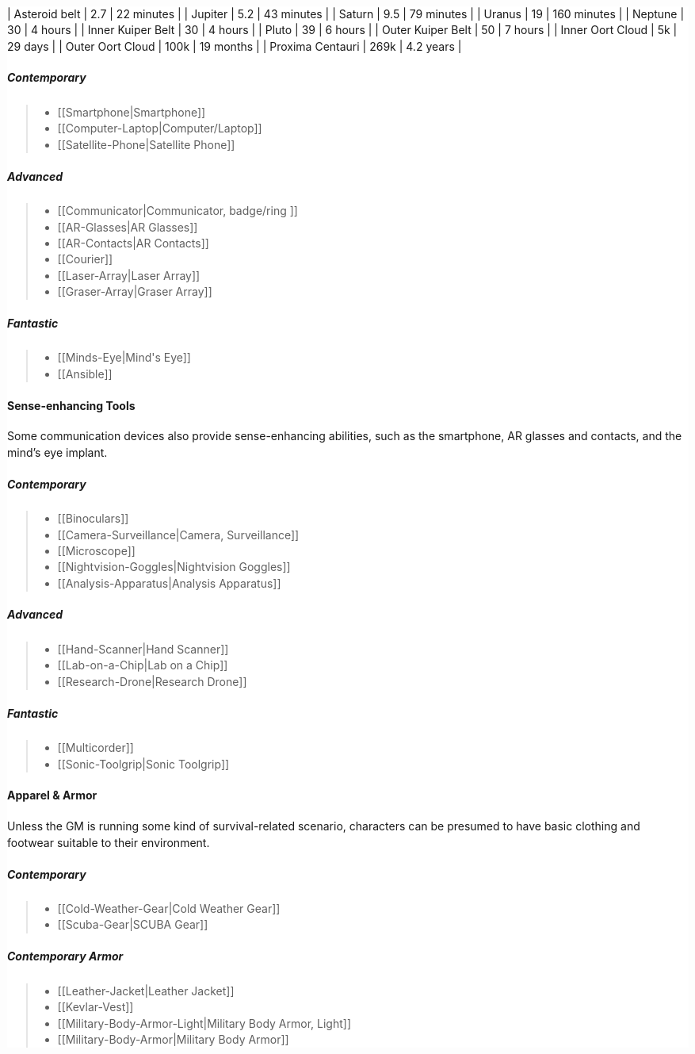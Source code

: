 | Asteroid belt     | 2.7  | 22 minutes  |
| Jupiter           | 5.2  | 43 minutes  |
| Saturn            | 9.5  | 79 minutes  |
| Uranus            | 19   | 160 minutes |
| Neptune           | 30   | 4 hours     |
| Inner Kuiper Belt | 30   | 4 hours     |
| Pluto             | 39   | 6 hours     |
| Outer Kuiper Belt | 50   | 7 hours     |
| Inner Oort Cloud  | 5k   | 29 days     |
| Outer Oort Cloud  | 100k | 19 months   |
| Proxima Centauri  | 269k | 4.2 years   |

##### Contemporary
>- [[Smartphone|Smartphone]]
>- [[Computer-Laptop|Computer/Laptop]]
>- [[Satellite-Phone|Satellite Phone]]
##### Advanced 
> - [[Communicator|Communicator, badge/ring ]]
> - [[AR-Glasses|AR Glasses]]
> - [[AR-Contacts|AR Contacts]]
> - [[Courier]]
> - [[Laser-Array|Laser Array]]
> - [[Graser-Array|Graser Array]]
##### Fantastic
> - [[Minds-Eye|Mind's Eye]]
> - [[Ansible]]
#### Sense-enhancing Tools
Some communication devices also provide sense-enhancing abilities, such as the smartphone, AR glasses and contacts, and the mind’s eye implant. 
##### Contemporary
>- [[Binoculars]]
>- [[Camera-Surveillance|Camera, Surveillance]]
>- [[Microscope]]
>- [[Nightvision-Goggles|Nightvision Goggles]]
>- [[Analysis-Apparatus|Analysis Apparatus]]
##### Advanced 
>- [[Hand-Scanner|Hand Scanner]]
>- [[Lab-on-a-Chip|Lab on a Chip]]
>- [[Research-Drone|Research Drone]]
##### Fantastic
> - [[Multicorder]]
> - [[Sonic-Toolgrip|Sonic Toolgrip]]
#### Apparel & Armor
Unless the GM is running some kind of survival-related scenario, characters can be presumed to have basic clothing and footwear suitable to their environment. 
##### Contemporary
> - [[Cold-Weather-Gear|Cold Weather Gear]]
> - [[Scuba-Gear|SCUBA Gear]]
##### Contemporary Armor 
>- [[Leather-Jacket|Leather Jacket]]
>- [[Kevlar-Vest]]
>- [[Military-Body-Armor-Light|Military Body Armor, Light]]
>- [[Military-Body-Armor|Military Body Armor]]